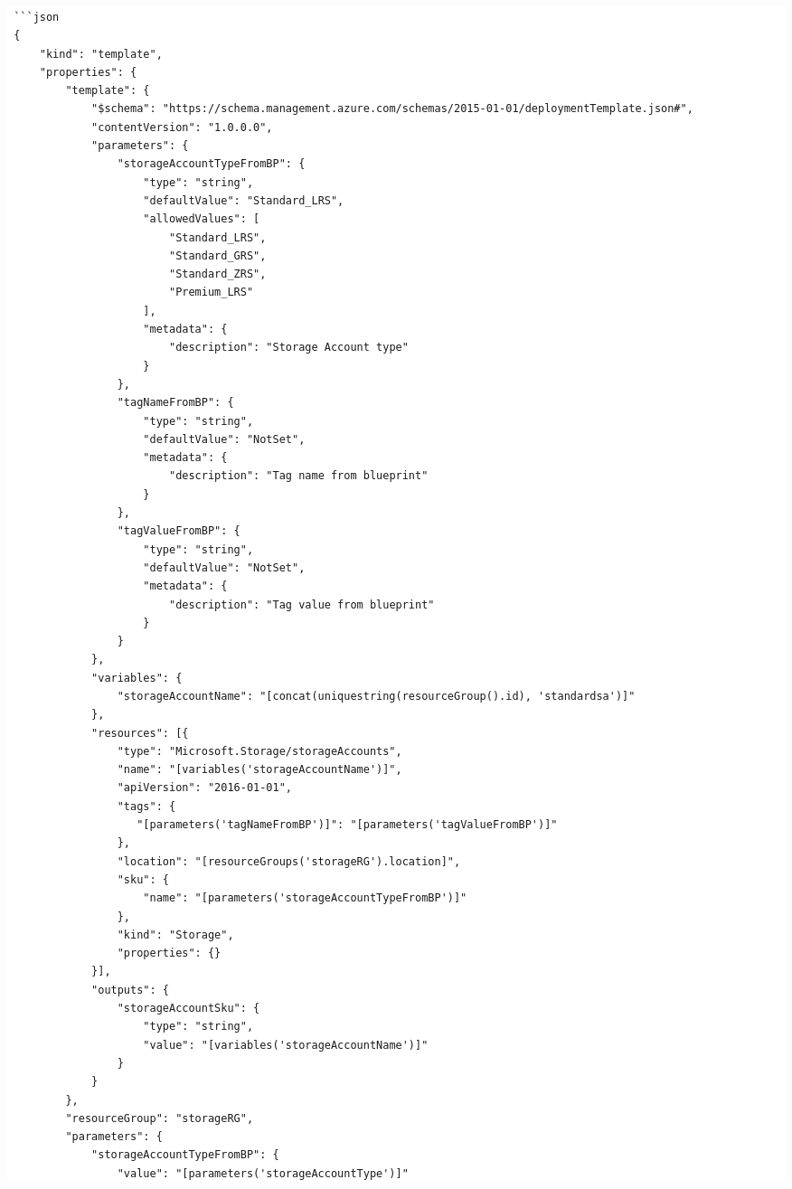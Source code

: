      ```json
     {
         "kind": "template",
         "properties": {
             "template": {
                 "$schema": "https://schema.management.azure.com/schemas/2015-01-01/deploymentTemplate.json#",
                 "contentVersion": "1.0.0.0",
                 "parameters": {
                     "storageAccountTypeFromBP": {
                         "type": "string",
                         "defaultValue": "Standard_LRS",
                         "allowedValues": [
                             "Standard_LRS",
                             "Standard_GRS",
                             "Standard_ZRS",
                             "Premium_LRS"
                         ],
                         "metadata": {
                             "description": "Storage Account type"
                         }
                     },
                     "tagNameFromBP": {
                         "type": "string",
                         "defaultValue": "NotSet",
                         "metadata": {
                             "description": "Tag name from blueprint"
                         }
                     },
                     "tagValueFromBP": {
                         "type": "string",
                         "defaultValue": "NotSet",
                         "metadata": {
                             "description": "Tag value from blueprint"
                         }
                     }
                 },
                 "variables": {
                     "storageAccountName": "[concat(uniquestring(resourceGroup().id), 'standardsa')]"
                 },
                 "resources": [{
                     "type": "Microsoft.Storage/storageAccounts",
                     "name": "[variables('storageAccountName')]",
                     "apiVersion": "2016-01-01",
                     "tags": {
                        "[parameters('tagNameFromBP')]": "[parameters('tagValueFromBP')]"
                     },
                     "location": "[resourceGroups('storageRG').location]",
                     "sku": {
                         "name": "[parameters('storageAccountTypeFromBP')]"
                     },
                     "kind": "Storage",
                     "properties": {}
                 }],
                 "outputs": {
                     "storageAccountSku": {
                         "type": "string",
                         "value": "[variables('storageAccountName')]"
                     }
                 }
             },
             "resourceGroup": "storageRG",
             "parameters": {
                 "storageAccountTypeFromBP": {
                     "value": "[parameters('storageAccountType')]"